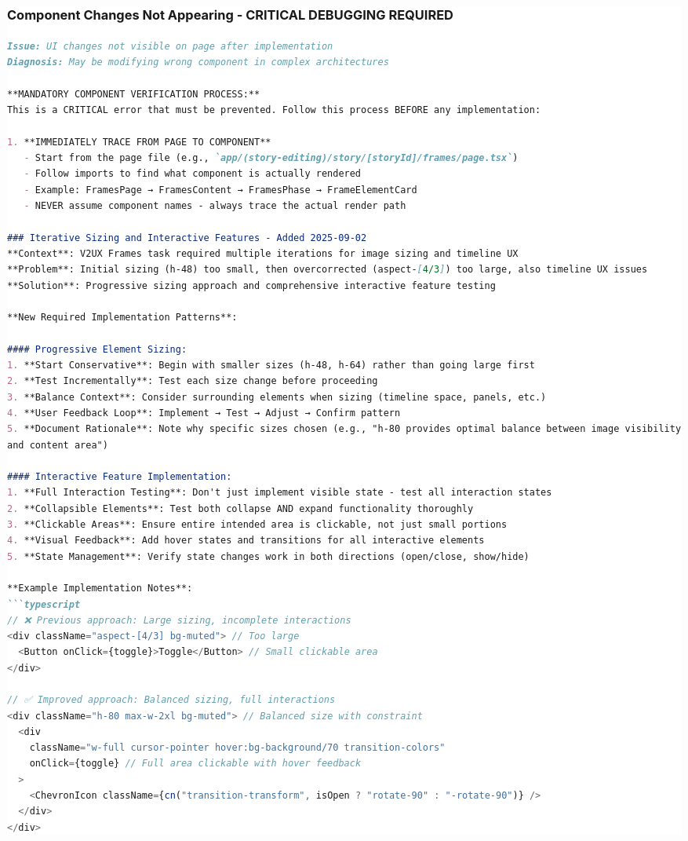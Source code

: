 ### Component Changes Not Appearing - CRITICAL DEBUGGING REQUIRED
```markdown
Issue: UI changes not visible on page after implementation
Diagnosis: May be modifying wrong component in complex architectures

**MANDATORY COMPONENT VERIFICATION PROCESS:**
This is a CRITICAL error that must be prevented. Follow this process BEFORE any implementation:

1. **IMMEDIATELY TRACE FROM PAGE TO COMPONENT**
   - Start from the page file (e.g., `app/(story-editing)/story/[storyId]/frames/page.tsx`)
   - Follow imports to find what component is actually rendered
   - Example: FramesPage → FramesContent → FramesPhase → FrameElementCard
   - NEVER assume component names - always trace the actual render path

### Iterative Sizing and Interactive Features - Added 2025-09-02
**Context**: V2UX Frames task required multiple iterations for image sizing and timeline UX
**Problem**: Initial sizing (h-48) too small, then overcorrected (aspect-[4/3]) too large, also timeline UX issues
**Solution**: Progressive sizing approach and comprehensive interactive feature testing

**New Required Implementation Patterns**:

#### Progressive Element Sizing:
1. **Start Conservative**: Begin with smaller sizes (h-48, h-64) rather than going large first
2. **Test Incrementally**: Test each size change before proceeding
3. **Balance Context**: Consider surrounding elements when sizing (timeline space, panels, etc.)
4. **User Feedback Loop**: Implement → Test → Adjust → Confirm pattern
5. **Document Rationale**: Note why specific sizes chosen (e.g., "h-80 provides optimal balance between image visibility and content area")

#### Interactive Feature Implementation:
1. **Full Interaction Testing**: Don't just implement visible state - test all interaction states
2. **Collapsible Elements**: Test both collapse AND expand functionality thoroughly
3. **Clickable Areas**: Ensure entire intended area is clickable, not just small portions
4. **Visual Feedback**: Add hover states and transitions for all interactive elements
5. **State Management**: Verify state changes work in both directions (open/close, show/hide)

**Example Implementation Notes**:
```typescript
// ❌ Previous approach: Large sizing, incomplete interactions
<div className="aspect-[4/3] bg-muted"> // Too large
  <Button onClick={toggle}>Toggle</Button> // Small clickable area
</div>

// ✅ Improved approach: Balanced sizing, full interactions
<div className="h-80 max-w-2xl bg-muted"> // Balanced size with constraint
  <div 
    className="w-full cursor-pointer hover:bg-background/70 transition-colors" 
    onClick={toggle} // Full area clickable with hover feedback
  >
    <ChevronIcon className={cn("transition-transform", isOpen ? "rotate-90" : "-rotate-90")} />
  </div>
</div>
```
